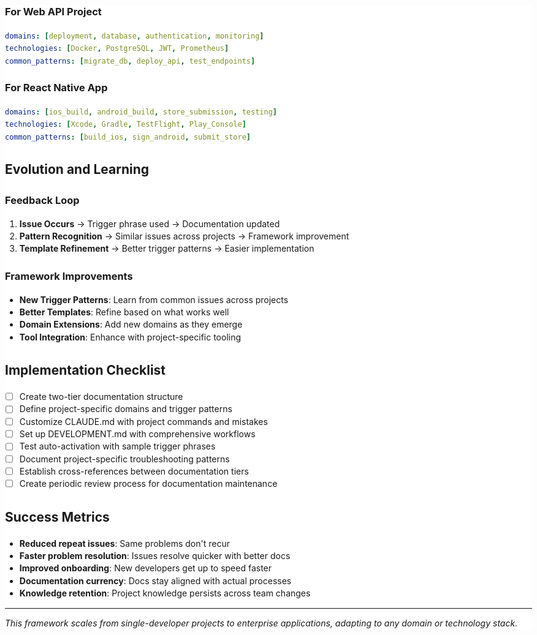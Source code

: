 ### For Web API Project
```yaml  
domains: [deployment, database, authentication, monitoring]
technologies: [Docker, PostgreSQL, JWT, Prometheus]
common_patterns: [migrate_db, deploy_api, test_endpoints]
```

### For React Native App
```yaml
domains: [ios_build, android_build, store_submission, testing]
technologies: [Xcode, Gradle, TestFlight, Play_Console] 
common_patterns: [build_ios, sign_android, submit_store]
```

## Evolution and Learning

### Feedback Loop
1. **Issue Occurs** → Trigger phrase used → Documentation updated
2. **Pattern Recognition** → Similar issues across projects → Framework improvement  
3. **Template Refinement** → Better trigger patterns → Easier implementation

### Framework Improvements
- **New Trigger Patterns**: Learn from common issues across projects
- **Better Templates**: Refine based on what works well
- **Domain Extensions**: Add new domains as they emerge
- **Tool Integration**: Enhance with project-specific tooling

## Implementation Checklist

- [ ] Create two-tier documentation structure
- [ ] Define project-specific domains and trigger patterns  
- [ ] Customize CLAUDE.md with project commands and mistakes
- [ ] Set up DEVELOPMENT.md with comprehensive workflows
- [ ] Test auto-activation with sample trigger phrases
- [ ] Document project-specific troubleshooting patterns
- [ ] Establish cross-references between documentation tiers
- [ ] Create periodic review process for documentation maintenance

## Success Metrics

- **Reduced repeat issues**: Same problems don't recur
- **Faster problem resolution**: Issues resolve quicker with better docs  
- **Improved onboarding**: New developers get up to speed faster
- **Documentation currency**: Docs stay aligned with actual processes
- **Knowledge retention**: Project knowledge persists across team changes

---

*This framework scales from single-developer projects to enterprise applications, adapting to any domain or technology stack.*